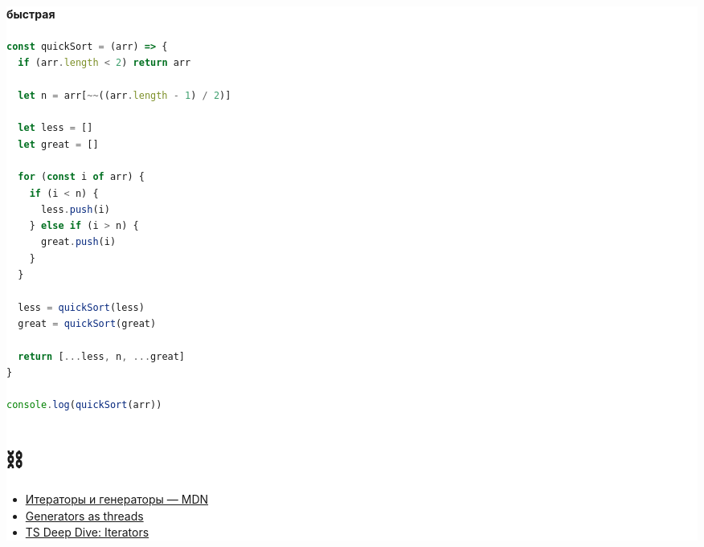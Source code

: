 #### быстрая
```javascript
const quickSort = (arr) => {
  if (arr.length < 2) return arr

  let n = arr[~~((arr.length - 1) / 2)]

  let less = []
  let great = []

  for (const i of arr) {
    if (i < n) {
      less.push(i)
    } else if (i > n) {
      great.push(i)
    }
  }

  less = quickSort(less)
  great = quickSort(great)

  return [...less, n, ...great]
}

console.log(quickSort(arr))
```

# ⛓️
- [Итераторы и генераторы — MDN](https://developer.mozilla.org/ru/docs/Web/JavaScript/Guide/Iterators_and_Generators#%D0%93%D0%B5%D0%BD%D0%B5%D1%80%D0%B0%D1%82%D0%BE%D1%80%D1%8B)
- [Generators as threads](https://2ality.com/2013/06/iterators-generators.html#generators-as-threads)
- [TS Deep Dive: Iterators](https://basarat.gitbook.io/typescript/future-javascript/iterators)